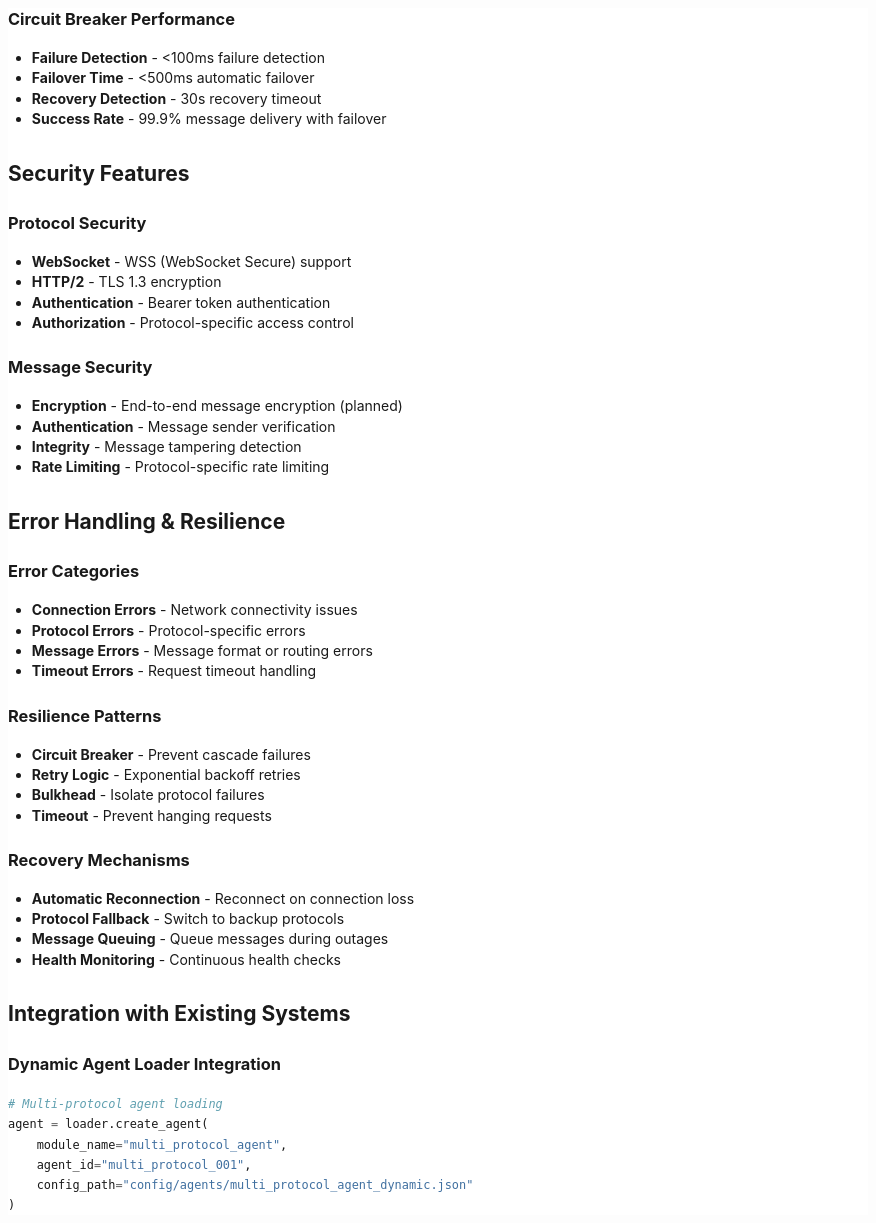 ### Circuit Breaker Performance
- **Failure Detection** - <100ms failure detection
- **Failover Time** - <500ms automatic failover
- **Recovery Detection** - 30s recovery timeout
- **Success Rate** - 99.9% message delivery with failover

## Security Features

### Protocol Security
- **WebSocket** - WSS (WebSocket Secure) support
- **HTTP/2** - TLS 1.3 encryption
- **Authentication** - Bearer token authentication
- **Authorization** - Protocol-specific access control

### Message Security
- **Encryption** - End-to-end message encryption (planned)
- **Authentication** - Message sender verification
- **Integrity** - Message tampering detection
- **Rate Limiting** - Protocol-specific rate limiting

## Error Handling & Resilience

### Error Categories
- **Connection Errors** - Network connectivity issues
- **Protocol Errors** - Protocol-specific errors
- **Message Errors** - Message format or routing errors
- **Timeout Errors** - Request timeout handling

### Resilience Patterns
- **Circuit Breaker** - Prevent cascade failures
- **Retry Logic** - Exponential backoff retries
- **Bulkhead** - Isolate protocol failures
- **Timeout** - Prevent hanging requests

### Recovery Mechanisms
- **Automatic Reconnection** - Reconnect on connection loss
- **Protocol Fallback** - Switch to backup protocols
- **Message Queuing** - Queue messages during outages
- **Health Monitoring** - Continuous health checks

## Integration with Existing Systems

### Dynamic Agent Loader Integration
```python
# Multi-protocol agent loading
agent = loader.create_agent(
    module_name="multi_protocol_agent",
    agent_id="multi_protocol_001",
    config_path="config/agents/multi_protocol_agent_dynamic.json"
)
```
